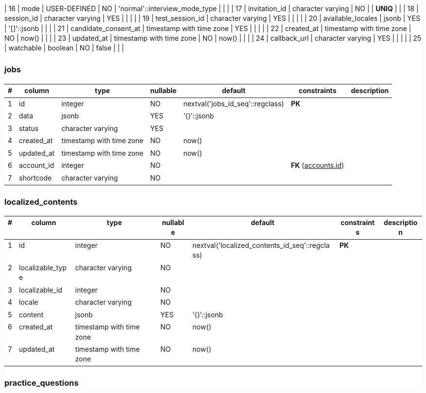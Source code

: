 | 16 | mode |  USER-DEFINED | NO | 'normal'::interview_mode_type |  |  |
| 17 | invitation_id |  character varying | NO |  | **UNIQ** |  |
| 18 | session_id |  character varying | YES |  |  |  |
| 19 | test_session_id |  character varying | YES |  |  |  |
| 20 | available_locales |  jsonb | YES | '[]'::jsonb |  |  |
| 21 | candidate_consent_at |  timestamp with time zone | YES |  |  |  |
| 22 | created_at |  timestamp with time zone | NO | now() |  |  |
| 23 | updated_at |  timestamp with time zone | NO | now() |  |  |
| 24 | callback_url |  character varying | YES |  |  |  |
| 25 | watchable |  boolean | NO | false |  |  |
### jobs

|# |column|type|nullable|default|constraints|description|
|--:|------|----|--------|-------|-----------|-----------|
| 1 | id |  integer | NO | nextval('jobs_id_seq'::regclass) | **PK** |  |
| 2 | data |  jsonb | YES | '{}'::jsonb |  |  |
| 3 | status |  character varying | YES |  |  |  |
| 4 | created_at |  timestamp with time zone | NO | now() |  |  |
| 5 | updated_at |  timestamp with time zone | NO | now() |  |  |
| 6 | account_id |  integer | NO |  | **FK** ([accounts.id](#accounts)) |  |
| 7 | shortcode |  character varying | NO |  |  |  |
### localized_contents

|# |column|type|nullable|default|constraints|description|
|--:|------|----|--------|-------|-----------|-----------|
| 1 | id |  integer | NO | nextval('localized_contents_id_seq'::regclass) | **PK** |  |
| 2 | localizable_type |  character varying | NO |  |  |  |
| 3 | localizable_id |  integer | NO |  |  |  |
| 4 | locale |  character varying | NO |  |  |  |
| 5 | content |  jsonb | YES | '{}'::jsonb |  |  |
| 6 | created_at |  timestamp with time zone | NO | now() |  |  |
| 7 | updated_at |  timestamp with time zone | NO | now() |  |  |
### practice_questions
